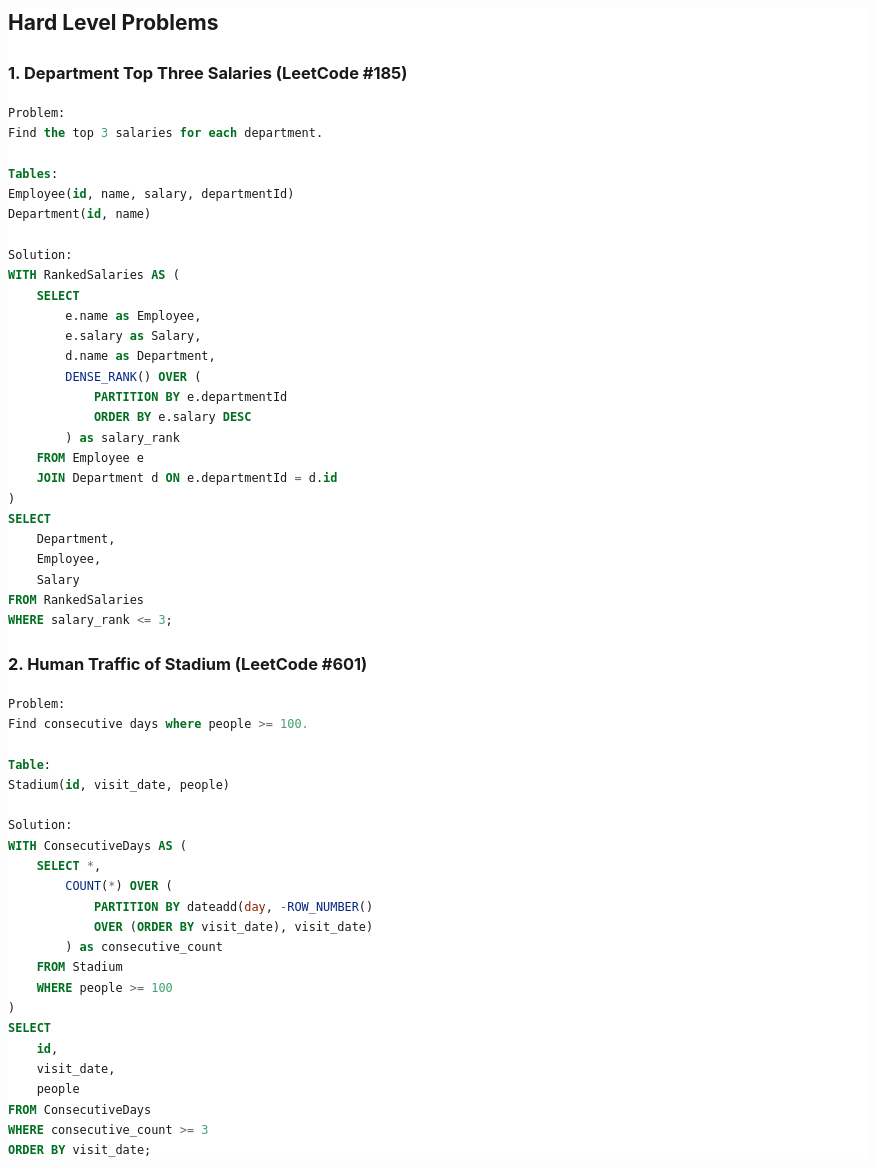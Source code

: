 ## Hard Level Problems

### 1. Department Top Three Salaries (LeetCode #185)
```sql
Problem:
Find the top 3 salaries for each department.

Tables:
Employee(id, name, salary, departmentId)
Department(id, name)

Solution:
WITH RankedSalaries AS (
    SELECT 
        e.name as Employee,
        e.salary as Salary,
        d.name as Department,
        DENSE_RANK() OVER (
            PARTITION BY e.departmentId 
            ORDER BY e.salary DESC
        ) as salary_rank
    FROM Employee e
    JOIN Department d ON e.departmentId = d.id
)
SELECT 
    Department,
    Employee,
    Salary
FROM RankedSalaries
WHERE salary_rank <= 3;
```

### 2. Human Traffic of Stadium (LeetCode #601)
```sql
Problem:
Find consecutive days where people >= 100.

Table:
Stadium(id, visit_date, people)

Solution:
WITH ConsecutiveDays AS (
    SELECT *,
        COUNT(*) OVER (
            PARTITION BY dateadd(day, -ROW_NUMBER() 
            OVER (ORDER BY visit_date), visit_date)
        ) as consecutive_count
    FROM Stadium
    WHERE people >= 100
)
SELECT 
    id,
    visit_date,
    people
FROM ConsecutiveDays
WHERE consecutive_count >= 3
ORDER BY visit_date;
```
